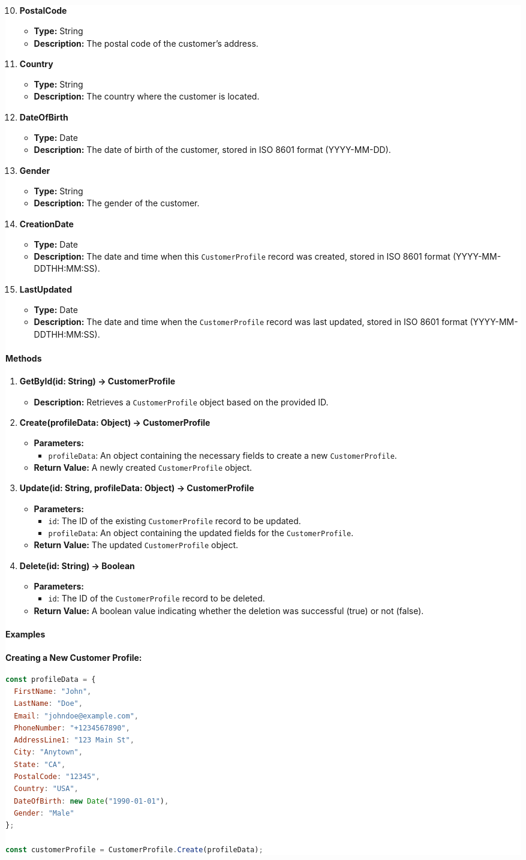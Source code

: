 10. **PostalCode**
    - **Type:** String
    - **Description:** The postal code of the customer’s address.
    
11. **Country**
    - **Type:** String
    - **Description:** The country where the customer is located.
    
12. **DateOfBirth**
    - **Type:** Date
    - **Description:** The date of birth of the customer, stored in ISO 8601 format (YYYY-MM-DD).
    
13. **Gender**
    - **Type:** String
    - **Description:** The gender of the customer.
    
14. **CreationDate**
    - **Type:** Date
    - **Description:** The date and time when this `CustomerProfile` record was created, stored in ISO 8601 format (YYYY-MM-DDTHH:MM:SS).
    
15. **LastUpdated**
    - **Type:** Date
    - **Description:** The date and time when the `CustomerProfile` record was last updated, stored in ISO 8601 format (YYYY-MM-DDTHH:MM:SS).

#### Methods

1. **GetById(id: String) → CustomerProfile**
   - **Description:** Retrieves a `CustomerProfile` object based on the provided ID.
   
2. **Create(profileData: Object) → CustomerProfile**
   - **Parameters:**
     - `profileData`: An object containing the necessary fields to create a new `CustomerProfile`.
   - **Return Value:** A newly created `CustomerProfile` object.
   
3. **Update(id: String, profileData: Object) → CustomerProfile**
   - **Parameters:**
     - `id`: The ID of the existing `CustomerProfile` record to be updated.
     - `profileData`: An object containing the updated fields for the `CustomerProfile`.
   - **Return Value:** The updated `CustomerProfile` object.

4. **Delete(id: String) → Boolean**
   - **Parameters:**
     - `id`: The ID of the `CustomerProfile` record to be deleted.
   - **Return Value:** A boolean value indicating whether the deletion was successful (true) or not (false).

#### Examples

**Creating a New Customer Profile:**

```javascript
const profileData = {
  FirstName: "John",
  LastName: "Doe",
  Email: "johndoe@example.com",
  PhoneNumber: "+1234567890",
  AddressLine1: "123 Main St",
  City: "Anytown",
  State: "CA",
  PostalCode: "12345",
  Country: "USA",
  DateOfBirth: new Date("1990-01-01"),
  Gender: "Male"
};

const customerProfile = CustomerProfile.Create(profileData);
```
